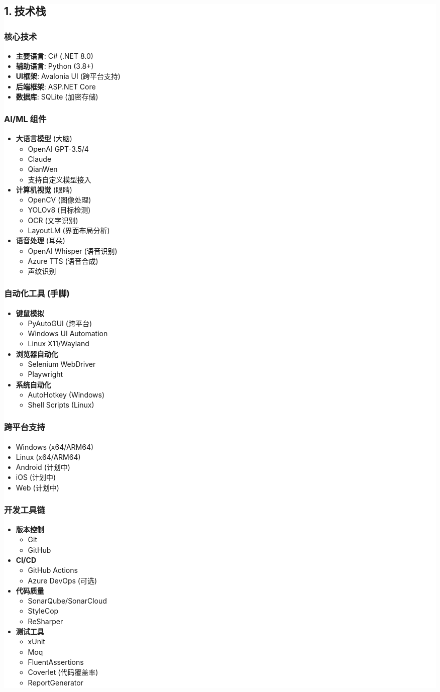 ## 1. 技术栈

### 核心技术
- **主要语言**: C# (.NET 8.0)
- **辅助语言**: Python (3.8+)
- **UI框架**: Avalonia UI (跨平台支持)
- **后端框架**: ASP.NET Core
- **数据库**: SQLite (加密存储)

### AI/ML 组件
- **大语言模型** (大脑)
  - OpenAI GPT-3.5/4
  - Claude
  - QianWen
  - 支持自定义模型接入
- **计算机视觉** (眼睛)
  - OpenCV (图像处理)
  - YOLOv8 (目标检测)
  - OCR (文字识别)
  - LayoutLM (界面布局分析)
- **语音处理** (耳朵)
  - OpenAI Whisper (语音识别)
  - Azure TTS (语音合成)
  - 声纹识别

### 自动化工具 (手脚)
- **键鼠模拟**
  - PyAutoGUI (跨平台)
  - Windows UI Automation
  - Linux X11/Wayland
- **浏览器自动化**
  - Selenium WebDriver
  - Playwright
- **系统自动化**
  - AutoHotkey (Windows)
  - Shell Scripts (Linux)

### 跨平台支持
- Windows (x64/ARM64)
- Linux (x64/ARM64)
- Android (计划中)
- iOS (计划中)
- Web (计划中)

### 开发工具链
- **版本控制**
  - Git
  - GitHub
- **CI/CD**
  - GitHub Actions
  - Azure DevOps (可选)
- **代码质量**
  - SonarQube/SonarCloud
  - StyleCop
  - ReSharper
- **测试工具**
  - xUnit
  - Moq
  - FluentAssertions
  - Coverlet (代码覆盖率)
  - ReportGenerator
